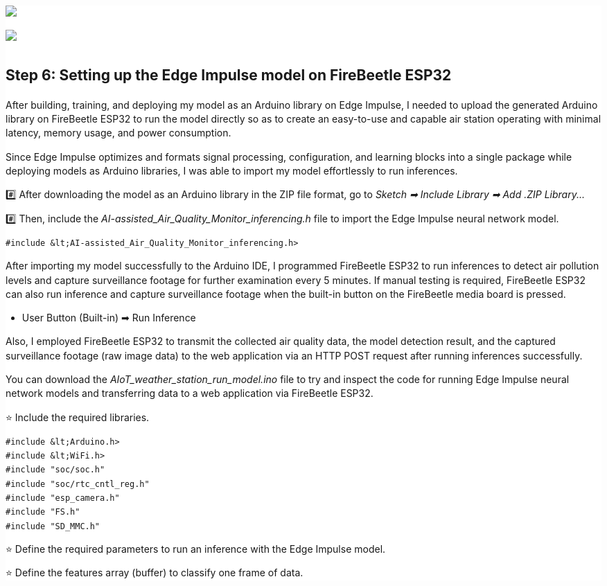 ![](../.gitbook/assets/air-quality-monitoring-firebeetle-esp32/edge\_deploy\_2.png)

![](../.gitbook/assets/air-quality-monitoring-firebeetle-esp32/edge\_deploy\_3.png)

## Step 6: Setting up the Edge Impulse model on FireBeetle ESP32

After building, training, and deploying my model as an Arduino library on Edge Impulse, I needed to upload the generated Arduino library on FireBeetle ESP32 to run the model directly so as to create an easy-to-use and capable air station operating with minimal latency, memory usage, and power consumption.

Since Edge Impulse optimizes and formats signal processing, configuration, and learning blocks into a single package while deploying models as Arduino libraries, I was able to import my model effortlessly to run inferences.

:hash: After downloading the model as an Arduino library in the ZIP file format, go to _Sketch ➡ Include Library ➡ Add .ZIP Library..._

:hash: Then, include the _AI-assisted\_Air\_Quality\_Monitor\_inferencing.h_ file to import the Edge Impulse neural network model.

```
#include &lt;AI-assisted_Air_Quality_Monitor_inferencing.h>
```

After importing my model successfully to the Arduino IDE, I programmed FireBeetle ESP32 to run inferences to detect air pollution levels and capture surveillance footage for further examination every 5 minutes. If manual testing is required, FireBeetle ESP32 can also run inference and capture surveillance footage when the built-in button on the FireBeetle media board is pressed.

* User Button (Built-in) ➡ Run Inference

Also, I employed FireBeetle ESP32 to transmit the collected air quality data, the model detection result, and the captured surveillance footage (raw image data) to the web application via an HTTP POST request after running inferences successfully.

You can download the _AIoT\_weather\_station\_run\_model.ino_ file to try and inspect the code for running Edge Impulse neural network models and transferring data to a web application via FireBeetle ESP32.

⭐ Include the required libraries.

```
#include &lt;Arduino.h>
#include &lt;WiFi.h>
#include "soc/soc.h"
#include "soc/rtc_cntl_reg.h"
#include "esp_camera.h"
#include "FS.h"
#include "SD_MMC.h"
```

⭐ Define the required parameters to run an inference with the Edge Impulse model.

⭐ Define the features array (buffer) to classify one frame of data.
